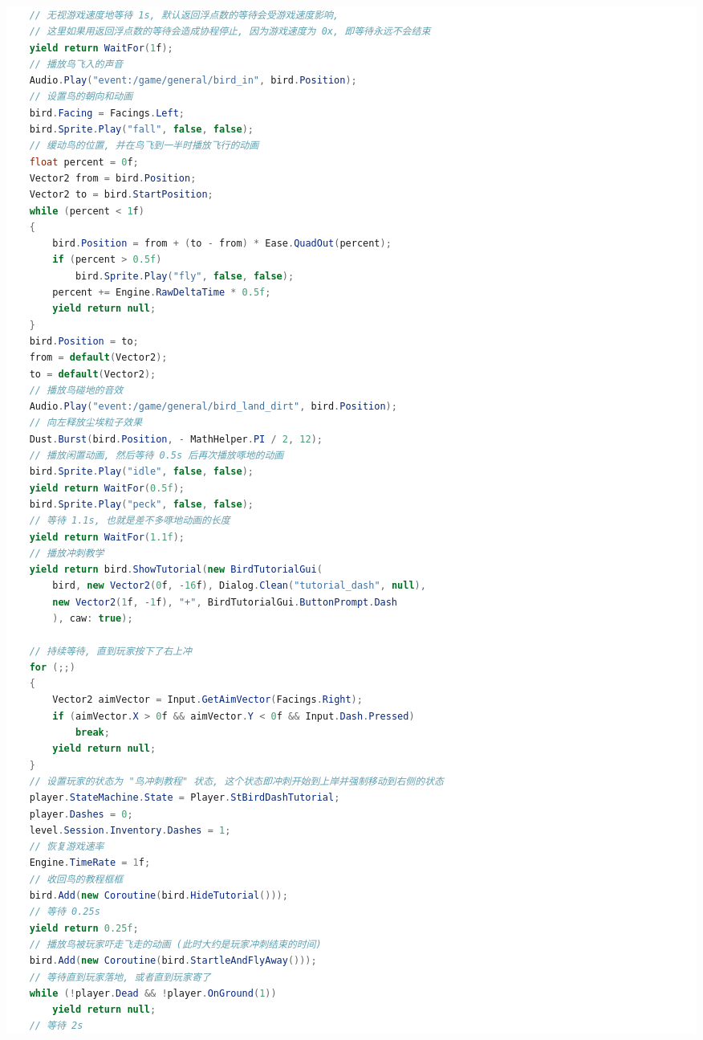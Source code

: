 ```cs title="Celeste.CS00_Ending"
    // 无视游戏速度地等待 1s, 默认返回浮点数的等待会受游戏速度影响,
    // 这里如果用返回浮点数的等待会造成协程停止, 因为游戏速度为 0x, 即等待永远不会结束
    yield return WaitFor(1f);
    // 播放鸟飞入的声音
    Audio.Play("event:/game/general/bird_in", bird.Position);
    // 设置鸟的朝向和动画
    bird.Facing = Facings.Left;
    bird.Sprite.Play("fall", false, false);
    // 缓动鸟的位置, 并在鸟飞到一半时播放飞行的动画
    float percent = 0f;
    Vector2 from = bird.Position;
    Vector2 to = bird.StartPosition;
    while (percent < 1f)
    {
        bird.Position = from + (to - from) * Ease.QuadOut(percent);
        if (percent > 0.5f)
            bird.Sprite.Play("fly", false, false);
        percent += Engine.RawDeltaTime * 0.5f;
        yield return null;
    }
    bird.Position = to;
    from = default(Vector2);
    to = default(Vector2);
    // 播放鸟碰地的音效
    Audio.Play("event:/game/general/bird_land_dirt", bird.Position);
    // 向左释放尘埃粒子效果
    Dust.Burst(bird.Position, - MathHelper.PI / 2, 12);
    // 播放闲置动画, 然后等待 0.5s 后再次播放啄地的动画
    bird.Sprite.Play("idle", false, false);
    yield return WaitFor(0.5f);
    bird.Sprite.Play("peck", false, false);
    // 等待 1.1s, 也就是差不多啄地动画的长度
    yield return WaitFor(1.1f);
    // 播放冲刺教学
    yield return bird.ShowTutorial(new BirdTutorialGui(
        bird, new Vector2(0f, -16f), Dialog.Clean("tutorial_dash", null), 
        new Vector2(1f, -1f), "+", BirdTutorialGui.ButtonPrompt.Dash
        ), caw: true);

    // 持续等待, 直到玩家按下了右上冲
    for (;;)
    {
        Vector2 aimVector = Input.GetAimVector(Facings.Right);
        if (aimVector.X > 0f && aimVector.Y < 0f && Input.Dash.Pressed)
            break;
        yield return null;
    }
    // 设置玩家的状态为 "鸟冲刺教程" 状态, 这个状态即冲刺开始到上岸并强制移动到右侧的状态
    player.StateMachine.State = Player.StBirdDashTutorial;
    player.Dashes = 0;
    level.Session.Inventory.Dashes = 1;
    // 恢复游戏速率
    Engine.TimeRate = 1f;
    // 收回鸟的教程框框
    bird.Add(new Coroutine(bird.HideTutorial()));
    // 等待 0.25s
    yield return 0.25f;
    // 播放鸟被玩家吓走飞走的动画 (此时大约是玩家冲刺结束的时间)
    bird.Add(new Coroutine(bird.StartleAndFlyAway()));
    // 等待直到玩家落地, 或者直到玩家寄了
    while (!player.Dead && !player.OnGround(1))
        yield return null;
    // 等待 2s
```